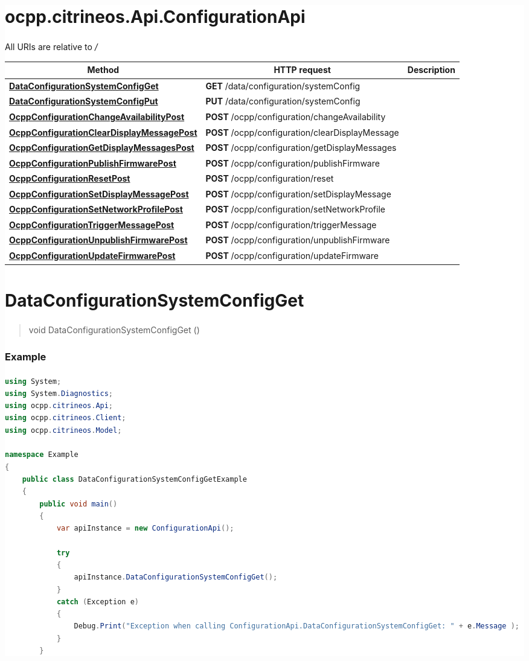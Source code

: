# ocpp.citrineos.Api.ConfigurationApi

All URIs are relative to */*

Method | HTTP request | Description
------------- | ------------- | -------------
[**DataConfigurationSystemConfigGet**](ConfigurationApi.md#dataconfigurationsystemconfigget) | **GET** /data/configuration/systemConfig | 
[**DataConfigurationSystemConfigPut**](ConfigurationApi.md#dataconfigurationsystemconfigput) | **PUT** /data/configuration/systemConfig | 
[**OcppConfigurationChangeAvailabilityPost**](ConfigurationApi.md#ocppconfigurationchangeavailabilitypost) | **POST** /ocpp/configuration/changeAvailability | 
[**OcppConfigurationClearDisplayMessagePost**](ConfigurationApi.md#ocppconfigurationcleardisplaymessagepost) | **POST** /ocpp/configuration/clearDisplayMessage | 
[**OcppConfigurationGetDisplayMessagesPost**](ConfigurationApi.md#ocppconfigurationgetdisplaymessagespost) | **POST** /ocpp/configuration/getDisplayMessages | 
[**OcppConfigurationPublishFirmwarePost**](ConfigurationApi.md#ocppconfigurationpublishfirmwarepost) | **POST** /ocpp/configuration/publishFirmware | 
[**OcppConfigurationResetPost**](ConfigurationApi.md#ocppconfigurationresetpost) | **POST** /ocpp/configuration/reset | 
[**OcppConfigurationSetDisplayMessagePost**](ConfigurationApi.md#ocppconfigurationsetdisplaymessagepost) | **POST** /ocpp/configuration/setDisplayMessage | 
[**OcppConfigurationSetNetworkProfilePost**](ConfigurationApi.md#ocppconfigurationsetnetworkprofilepost) | **POST** /ocpp/configuration/setNetworkProfile | 
[**OcppConfigurationTriggerMessagePost**](ConfigurationApi.md#ocppconfigurationtriggermessagepost) | **POST** /ocpp/configuration/triggerMessage | 
[**OcppConfigurationUnpublishFirmwarePost**](ConfigurationApi.md#ocppconfigurationunpublishfirmwarepost) | **POST** /ocpp/configuration/unpublishFirmware | 
[**OcppConfigurationUpdateFirmwarePost**](ConfigurationApi.md#ocppconfigurationupdatefirmwarepost) | **POST** /ocpp/configuration/updateFirmware | 

<a name="dataconfigurationsystemconfigget"></a>
# **DataConfigurationSystemConfigGet**
> void DataConfigurationSystemConfigGet ()



### Example
```csharp
using System;
using System.Diagnostics;
using ocpp.citrineos.Api;
using ocpp.citrineos.Client;
using ocpp.citrineos.Model;

namespace Example
{
    public class DataConfigurationSystemConfigGetExample
    {
        public void main()
        {
            var apiInstance = new ConfigurationApi();

            try
            {
                apiInstance.DataConfigurationSystemConfigGet();
            }
            catch (Exception e)
            {
                Debug.Print("Exception when calling ConfigurationApi.DataConfigurationSystemConfigGet: " + e.Message );
            }
        }
```